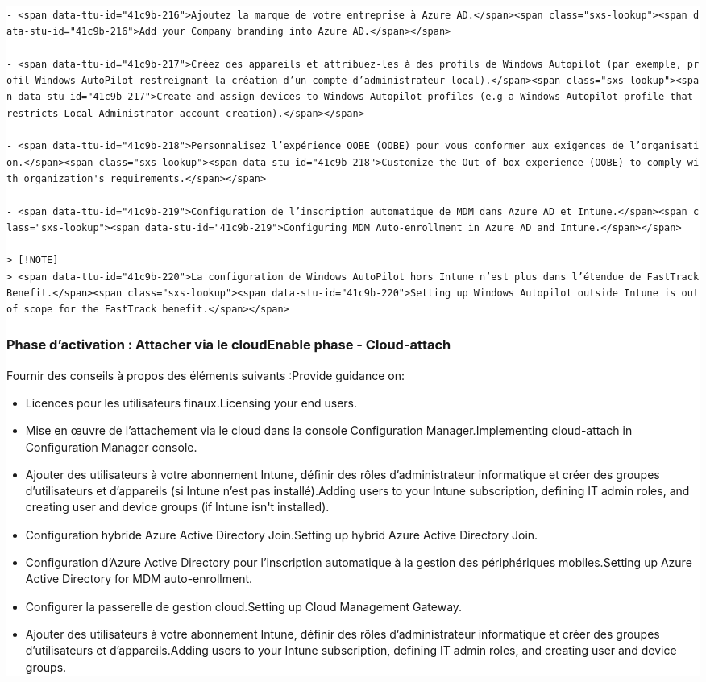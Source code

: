     - <span data-ttu-id="41c9b-216">Ajoutez la marque de votre entreprise à Azure AD.</span><span class="sxs-lookup"><span data-stu-id="41c9b-216">Add your Company branding into Azure AD.</span></span>

    - <span data-ttu-id="41c9b-217">Créez des appareils et attribuez-les à des profils de Windows Autopilot (par exemple, profil Windows AutoPilot restreignant la création d’un compte d’administrateur local).</span><span class="sxs-lookup"><span data-stu-id="41c9b-217">Create and assign devices to Windows Autopilot profiles (e.g a Windows Autopilot profile that restricts Local Administrator account creation).</span></span>

    - <span data-ttu-id="41c9b-218">Personnalisez l’expérience OOBE (OOBE) pour vous conformer aux exigences de l’organisation.</span><span class="sxs-lookup"><span data-stu-id="41c9b-218">Customize the Out-of-box-experience (OOBE) to comply with organization's requirements.</span></span>

    - <span data-ttu-id="41c9b-219">Configuration de l’inscription automatique de MDM dans Azure AD et Intune.</span><span class="sxs-lookup"><span data-stu-id="41c9b-219">Configuring MDM Auto-enrollment in Azure AD and Intune.</span></span>

    > [!NOTE]
    > <span data-ttu-id="41c9b-220">La configuration de Windows AutoPilot hors Intune n’est plus dans l’étendue de FastTrack Benefit.</span><span class="sxs-lookup"><span data-stu-id="41c9b-220">Setting up Windows Autopilot outside Intune is out of scope for the FastTrack benefit.</span></span>

### <a name="enable-phase---cloud-attach"></a><span data-ttu-id="41c9b-221">Phase d’activation : Attacher via le cloud</span><span class="sxs-lookup"><span data-stu-id="41c9b-221">Enable phase - Cloud-attach</span></span>

<span data-ttu-id="41c9b-222">Fournir des conseils à propos des éléments suivants :</span><span class="sxs-lookup"><span data-stu-id="41c9b-222">Provide guidance on:</span></span>

-   <span data-ttu-id="41c9b-223">Licences pour les utilisateurs finaux.</span><span class="sxs-lookup"><span data-stu-id="41c9b-223">Licensing your end users.</span></span>

-   <span data-ttu-id="41c9b-224">Mise en œuvre de l’attachement via le cloud dans la console Configuration Manager.</span><span class="sxs-lookup"><span data-stu-id="41c9b-224">Implementing cloud-attach in Configuration Manager console.</span></span>

-   <span data-ttu-id="41c9b-225">Ajouter des utilisateurs à votre abonnement Intune, définir des rôles d’administrateur informatique et créer des groupes d’utilisateurs et d’appareils (si Intune n’est pas installé).</span><span class="sxs-lookup"><span data-stu-id="41c9b-225">Adding users to your Intune subscription, defining IT admin roles, and creating user and device groups (if Intune isn't installed).</span></span>

-   <span data-ttu-id="41c9b-226">Configuration hybride Azure Active Directory Join.</span><span class="sxs-lookup"><span data-stu-id="41c9b-226">Setting up hybrid Azure Active Directory Join.</span></span>

-   <span data-ttu-id="41c9b-227">Configuration d’Azure Active Directory pour l’inscription automatique à la gestion des périphériques mobiles.</span><span class="sxs-lookup"><span data-stu-id="41c9b-227">Setting up Azure Active Directory for MDM auto-enrollment.</span></span>

-   <span data-ttu-id="41c9b-228">Configurer la passerelle de gestion cloud.</span><span class="sxs-lookup"><span data-stu-id="41c9b-228">Setting up Cloud Management Gateway.</span></span>

-   <span data-ttu-id="41c9b-229">Ajouter des utilisateurs à votre abonnement Intune, définir des rôles d’administrateur informatique et créer des groupes d’utilisateurs et d’appareils.</span><span class="sxs-lookup"><span data-stu-id="41c9b-229">Adding users to your Intune subscription, defining IT admin roles, and creating user and device groups.</span></span>
